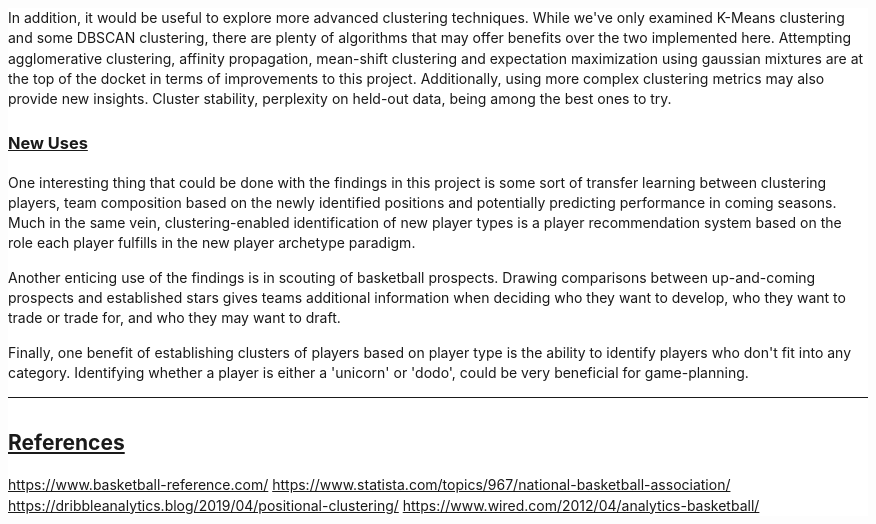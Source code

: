 In addition, it would be useful to explore more advanced clustering techniques. While we've only examined K-Means clustering and some DBSCAN clustering, there are plenty of algorithms that may offer benefits over the two implemented here. Attempting agglomerative clustering, affinity propagation, mean-shift clustering and expectation maximization using gaussian mixtures are at the top of the docket in terms of improvements to this project. Additionally, using more complex clustering metrics may also provide new insights. Cluster stability, perplexity on held-out data, being among the best ones to try.

<a id = "new_uses"></a>
### <a href = "#next_steps">New Uses</a>
One interesting thing that could be done with the findings in this project is some sort of transfer learning between clustering players, team composition based on the newly identified positions and potentially predicting performance in coming seasons. Much in the same vein, clustering-enabled identification of new player types is a player recommendation system based on the role each player fulfills in the new player archetype paradigm.

Another enticing use of the findings is in scouting of basketball prospects. Drawing comparisons between up-and-coming prospects and established stars gives teams additional information when deciding who they want to develop, who they want to trade or trade for, and who they may want to draft.

Finally, one benefit of establishing clusters of players based on player type is the ability to identify players who don't fit into any category. Identifying whether a player is either a 'unicorn' or 'dodo', could be very beneficial for game-planning.

---
<a id = "references"></a>
## <a href = "#table_of_contents">References</a>
https://www.basketball-reference.com/
https://www.statista.com/topics/967/national-basketball-association/
https://dribbleanalytics.blog/2019/04/positional-clustering/
https://www.wired.com/2012/04/analytics-basketball/
